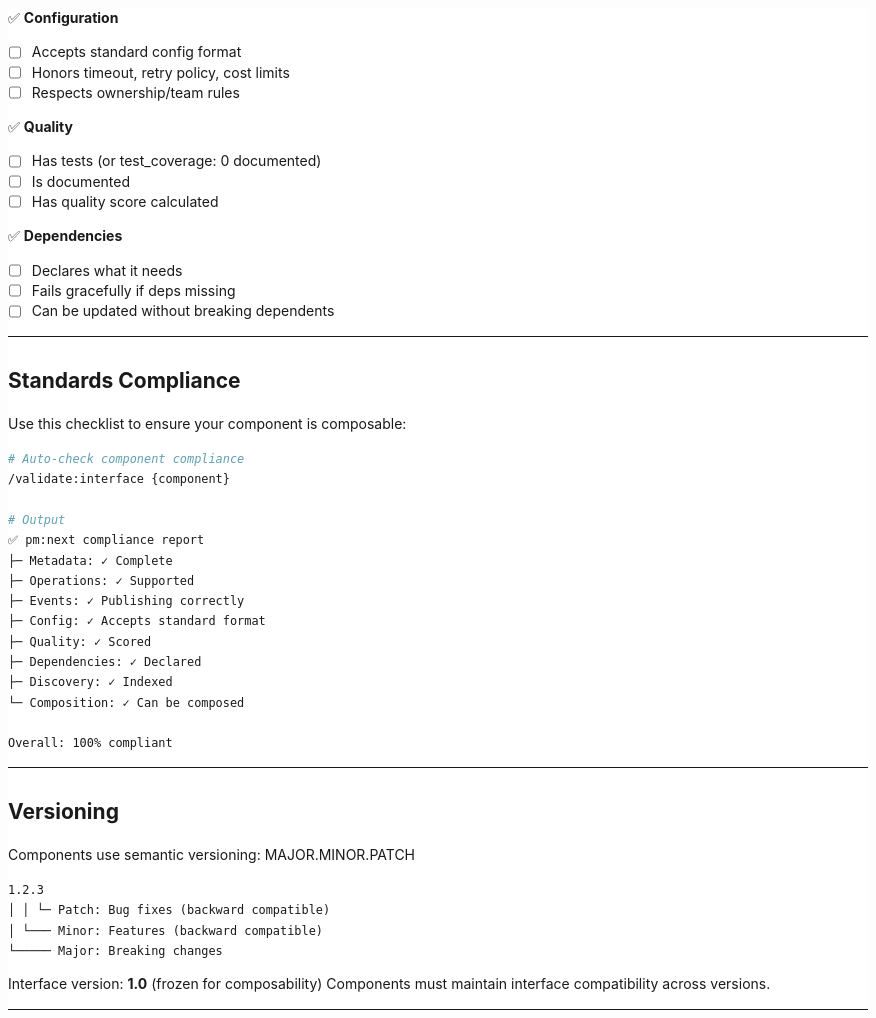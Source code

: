 ✅ **Configuration**

- [ ] Accepts standard config format
- [ ] Honors timeout, retry policy, cost limits
- [ ] Respects ownership/team rules

✅ **Quality**

- [ ] Has tests (or test_coverage: 0 documented)
- [ ] Is documented
- [ ] Has quality score calculated

✅ **Dependencies**

- [ ] Declares what it needs
- [ ] Fails gracefully if deps missing
- [ ] Can be updated without breaking dependents

---

## Standards Compliance

Use this checklist to ensure your component is composable:

```bash
# Auto-check component compliance
/validate:interface {component}

# Output
✅ pm:next compliance report
├─ Metadata: ✓ Complete
├─ Operations: ✓ Supported
├─ Events: ✓ Publishing correctly
├─ Config: ✓ Accepts standard format
├─ Quality: ✓ Scored
├─ Dependencies: ✓ Declared
├─ Discovery: ✓ Indexed
└─ Composition: ✓ Can be composed

Overall: 100% compliant
```

---

## Versioning

Components use semantic versioning: MAJOR.MINOR.PATCH

```
1.2.3
│ │ └─ Patch: Bug fixes (backward compatible)
│ └─── Minor: Features (backward compatible)
└───── Major: Breaking changes
```

Interface version: **1.0** (frozen for composability)
Components must maintain interface compatibility across versions.

---